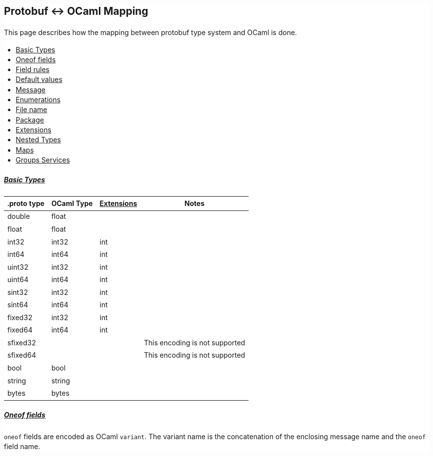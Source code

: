 ## Protobuf <-> OCaml Mapping

This page describes how the mapping between protobuf type system and OCaml is done. 

* [Basic Types](#basic-types)
* [Oneof fields](#oneof-fields)
* [Field rules](#field-rules)
* [Default values](#default-values)
* [Message](#message)
* [Enumerations](#enumerations)
* [File name](#file-name) 
* [Package](#package) 
* [Extensions](#extensions)
* [Nested Types](#nested-types)
* [Maps](#maps)
* [Groups Services](#maps-groups-services)
 
##### [Basic Types](https://developers.google.com/protocol-buffers/docs/proto#scalar)

| .proto type  | OCaml Type  | [Extensions](ocaml_extensions.md) | Notes |
|--------------|-------------|------------|-------|
| double       | float       |            |       |
| float        | float       |            |       | 
| int32        | int32       |  int       |       |
| int64        | int64       |  int       |       |
| uint32       | int32       |  int       |       |
| uint64       | int64       |  int       |       |
| sint32       | int32       |  int       |       |
| sint64       | int64       |  int       |       |
| fixed32      | int32       |  int       |       |
| fixed64      | int64       |  int       |       |
| sfixed32     |             |            | This encoding is not supported |
| sfixed64     |             |            | This encoding is not supported |
| bool         | bool        |            |  |
| string       | string      |            |  |
| bytes        | bytes       |            |  |

##### [Oneof fields](https://developers.google.com/protocol-buffers/docs/proto#oneof)

`oneof` fields are encoded as OCaml `variant`. The variant name is the concatenation of the enclosing message name 
and the `oneof` field name.
